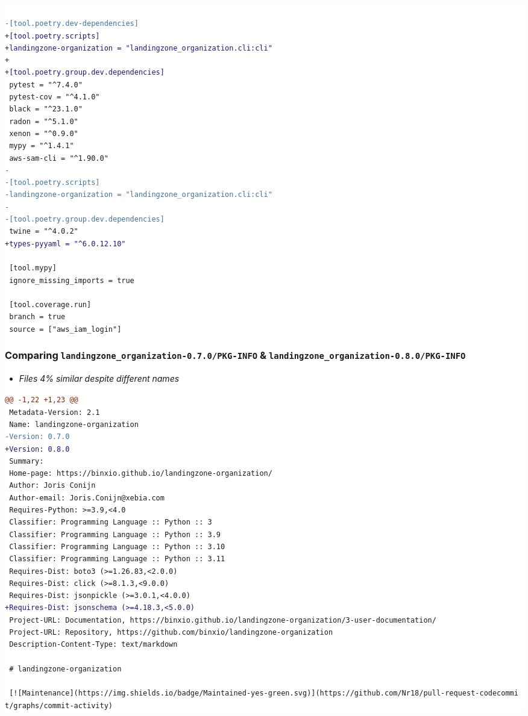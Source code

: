 ```diff
 
-[tool.poetry.dev-dependencies]
+[tool.poetry.scripts]
+landingzone-organization = "landingzone_organization.cli:cli"
+
+[tool.poetry.group.dev.dependencies]
 pytest = "^7.4.0"
 pytest-cov = "^4.1.0"
 black = "^23.1.0"
 radon = "^5.1.0"
 xenon = "^0.9.0"
 mypy = "^1.4.1"
 aws-sam-cli = "^1.90.0"
-
-[tool.poetry.scripts]
-landingzone-organization = "landingzone_organization.cli:cli"
-
-[tool.poetry.group.dev.dependencies]
 twine = "^4.0.2"
+types-pyyaml = "^6.0.12.10"
 
 [tool.mypy]
 ignore_missing_imports = true
 
 [tool.coverage.run]
 branch = true
 source = ["aws_iam_login"]
```

### Comparing `landingzone_organization-0.7.0/PKG-INFO` & `landingzone_organization-0.8.0/PKG-INFO`

 * *Files 4% similar despite different names*

```diff
@@ -1,22 +1,23 @@
 Metadata-Version: 2.1
 Name: landingzone-organization
-Version: 0.7.0
+Version: 0.8.0
 Summary: 
 Home-page: https://binxio.github.io/landingzone-organization/
 Author: Joris Conijn
 Author-email: Joris.Conijn@xebia.com
 Requires-Python: >=3.9,<4.0
 Classifier: Programming Language :: Python :: 3
 Classifier: Programming Language :: Python :: 3.9
 Classifier: Programming Language :: Python :: 3.10
 Classifier: Programming Language :: Python :: 3.11
 Requires-Dist: boto3 (>=1.26.83,<2.0.0)
 Requires-Dist: click (>=8.1.3,<9.0.0)
 Requires-Dist: jsonpickle (>=3.0.1,<4.0.0)
+Requires-Dist: jsonschema (>=4.18.3,<5.0.0)
 Project-URL: Documentation, https://binxio.github.io/landingzone-organization/3-user-documentation/
 Project-URL: Repository, https://github.com/binxio/landingzone-organization
 Description-Content-Type: text/markdown
 
 # landingzone-organization
 
 [![Maintenance](https://img.shields.io/badge/Maintained-yes-green.svg)](https://github.com/Nr18/pull-request-codecommit/graphs/commit-activity)
```

